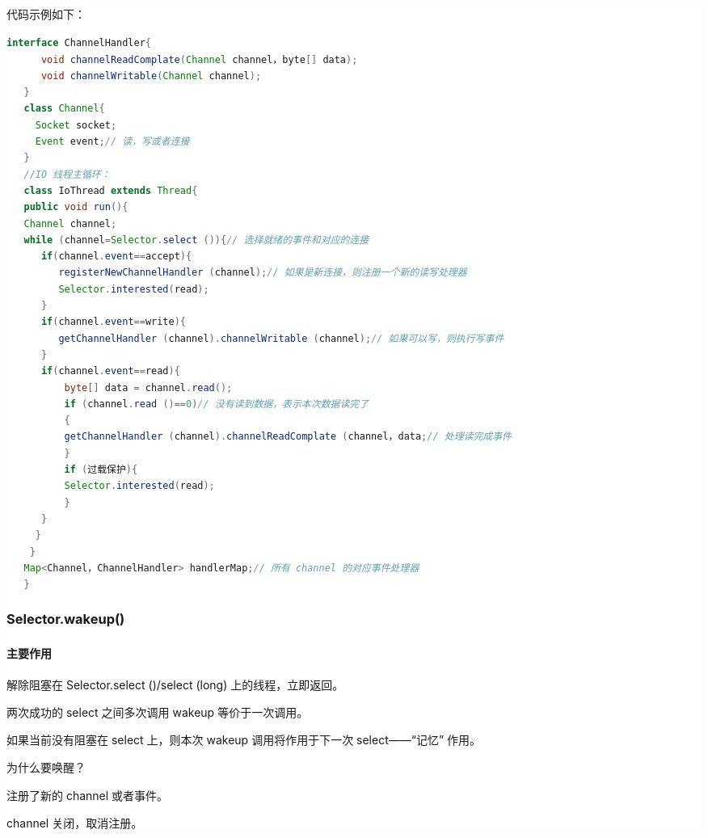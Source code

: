 代码示例如下：

```java
interface ChannelHandler{
      void channelReadComplate(Channel channel，byte[] data);
      void channelWritable(Channel channel);
   }
   class Channel{
     Socket socket;
     Event event;// 读，写或者连接
   }
   //IO 线程主循环：
   class IoThread extends Thread{
   public void run(){
   Channel channel;
   while (channel=Selector.select ()){// 选择就绪的事件和对应的连接
      if(channel.event==accept){
         registerNewChannelHandler (channel);// 如果是新连接，则注册一个新的读写处理器
         Selector.interested(read);
      }
      if(channel.event==write){
         getChannelHandler (channel).channelWritable (channel);// 如果可以写，则执行写事件
      }
      if(channel.event==read){
          byte[] data = channel.read();
          if (channel.read ()==0)// 没有读到数据，表示本次数据读完了
          {
          getChannelHandler (channel).channelReadComplate (channel，data;// 处理读完成事件
          }
          if (过载保护){
          Selector.interested(read);
          }
      }
     }
    }
   Map<Channel，ChannelHandler> handlerMap;// 所有 channel 的对应事件处理器
   }
```

### Selector.wakeup()

#### 主要作用

解除阻塞在 Selector.select ()/select (long) 上的线程，立即返回。

两次成功的 select 之间多次调用 wakeup 等价于一次调用。

如果当前没有阻塞在 select 上，则本次 wakeup 调用将作用于下一次 select——“记忆” 作用。

为什么要唤醒？

注册了新的 channel 或者事件。

channel 关闭，取消注册。
